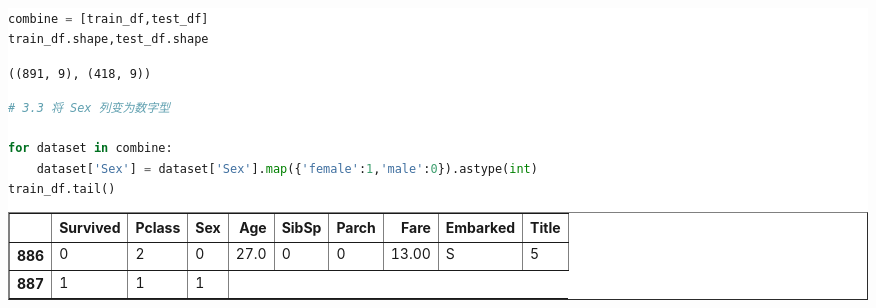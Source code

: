 ```python
combine = [train_df,test_df]
train_df.shape,test_df.shape
```




    ((891, 9), (418, 9))




```python
# 3.3 将 Sex 列变为数字型

for dataset in combine:
    dataset['Sex'] = dataset['Sex'].map({'female':1,'male':0}).astype(int)
train_df.tail()
```




<div>
<style scoped>
    .dataframe tbody tr th:only-of-type {
        vertical-align: middle;
    }

    .dataframe tbody tr th {
        vertical-align: top;
    }

    .dataframe thead th {
        text-align: right;
    }
</style>
<table border="1" class="dataframe">
  <thead>
    <tr style="text-align: right;">
      <th></th>
      <th>Survived</th>
      <th>Pclass</th>
      <th>Sex</th>
      <th>Age</th>
      <th>SibSp</th>
      <th>Parch</th>
      <th>Fare</th>
      <th>Embarked</th>
      <th>Title</th>
    </tr>
  </thead>
  <tbody>
    <tr>
      <th>886</th>
      <td>0</td>
      <td>2</td>
      <td>0</td>
      <td>27.0</td>
      <td>0</td>
      <td>0</td>
      <td>13.00</td>
      <td>S</td>
      <td>5</td>
    </tr>
    <tr>
      <th>887</th>
      <td>1</td>
      <td>1</td>
      <td>1</td>